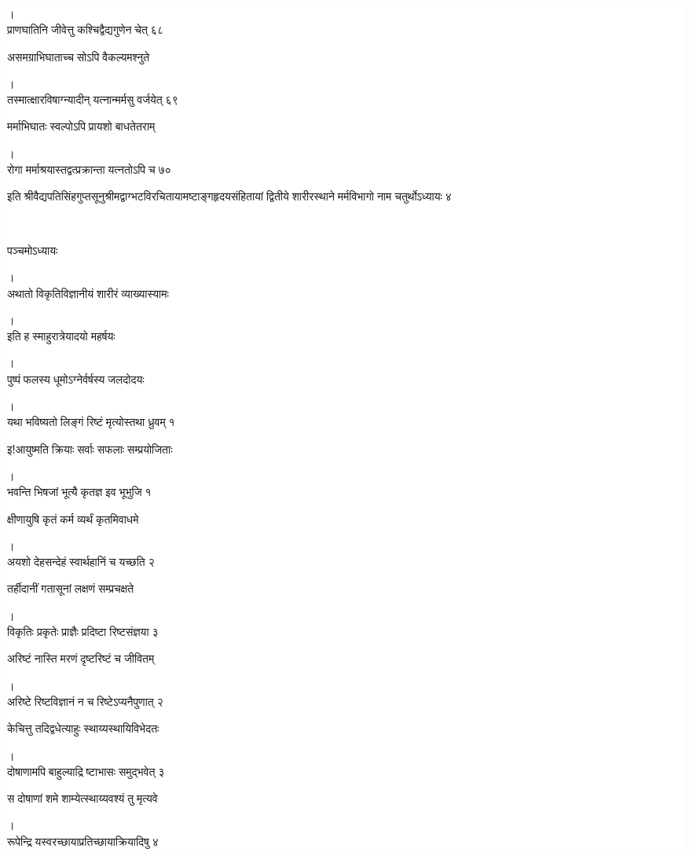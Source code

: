 ।  
प्राणघातिनि जीवेत्तु कश्चिद्वैद्यगुणेन चेत् ६८

असमग्राभिघाताच्च सोऽपि वैकल्यमश्नुते 

।  
तस्मात्क्षारविषाग्न्यादीन् यत्नान्मर्मसु वर्जयेत् ६९

मर्माभिघातः स्वल्पोऽपि प्रायशो बाधतेतराम् 

।  
रोगा मर्माश्रयास्तद्वत्प्रक्रान्ता यत्नतोऽपि च ७०

इति श्रीवैद्यपतिसिंहगुप्तसूनुश्रीमद्वाग्भटविरचितायामष्टाङ्गहृदयसंहितायां
द्वितीये शारीरस्थाने मर्मविभागो नाम चतुर्थोऽध्यायः ४

 

पञ्चमोऽध्यायः 

।  
अथातो विकृतिविज्ञानीयं शारीरं व्याख्यास्यामः 

।  
इति ह स्माहुरात्रेयादयो महर्षयः 

।  
पुष्पं फलस्य धूमोऽग्नेर्वर्षस्य जलदोदयः 

।  
यथा भविष्यतो लिङ्गं रिष्टं मृत्योस्तथा ध्रुवम् १

इ\!आयुष्मति क्रियाः सर्वाः सफलाः सम्प्रयोजिताः 

।  
भवन्ति भिषजां भूत्यै कृतज्ञ इव भूभुजि १

क्षीणायुषि कृतं कर्म व्यर्थं कृतमिवाधमे 

।  
अयशो देहसन्देहं स्वार्थहानिं च यच्छति २

तर्हीदानीं गतासूनां लक्षणं सम्प्रचक्षते 

।  
विकृतिः प्रकृतेः प्राज्ञैः प्रदिष्टा रिष्टसंज्ञया ३

अरिष्टं नास्ति मरणं दृष्टरिष्टं च जीवितम् 

।  
अरिष्टे रिष्टविज्ञानं न च रिष्टेऽप्यनैपुणात् २

केचित्तु तदिद्वधेत्याहुः स्थाय्यस्थायिविभेदतः 

।  
दोषाणामपि बाहुल्याद्रि ष्टाभासः समुद्भवेत् ३

स दोषाणां शमे शाम्येत्स्थाय्यवश्यं तु मृत्यवे 

।  
रूपेन्द्रि यस्वरच्छायाप्रतिच्छायाक्रियादिषु ४
